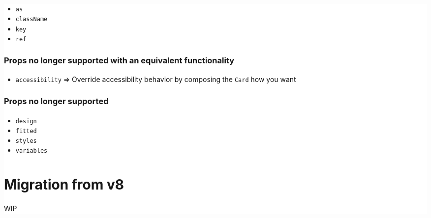 - `as`
- `className`
- `key`
- `ref`

### Props no longer supported with an equivalent functionality

- `accessibility` => Override accessibility behavior by composing the `Card` how you want

### Props no longer supported

- `design`
- `fitted`
- `styles`
- `variables`

# Migration from v8

WIP
